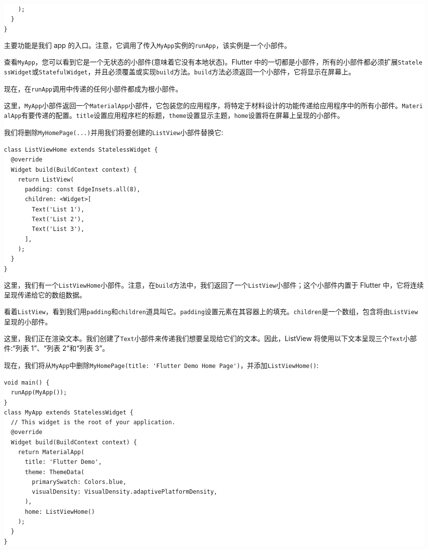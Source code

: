```
    );
  }
}

```

主要功能是我们 app 的入口。注意，它调用了传入`MyApp`实例的`runApp`，该实例是一个小部件。

查看`MyApp`，您可以看到它是一个无状态的小部件(意味着它没有本地状态)。Flutter 中的一切都是小部件，所有的小部件都必须扩展`StatelessWidget`或`StatefulWidget`，并且必须覆盖或实现`build`方法。`build`方法必须返回一个小部件，它将显示在屏幕上。

现在，在`runApp`调用中传递的任何小部件都成为根小部件。

这里，`MyApp`小部件返回一个`MaterialApp`小部件，它包装您的应用程序，将特定于材料设计的功能传递给应用程序中的所有小部件。`MaterialApp`有要传递的配置。`title`设置应用程序栏的标题，`theme`设置显示主题，`home`设置将在屏幕上呈现的小部件。

我们将删除`MyHomePage(...)`并用我们将要创建的`ListView`小部件替换它:

```
class ListViewHome extends StatelessWidget {
  @override
  Widget build(BuildContext context) {
    return ListView(
      padding: const EdgeInsets.all(8),
      children: <Widget>[
        Text('List 1'),
        Text('List 2'),
        Text('List 3'),
      ],
    );
  }
}

```

这里，我们有一个`ListViewHome`小部件。注意，在`build`方法中，我们返回了一个`ListView`小部件；这个小部件内置于 Flutter 中，它将连续呈现传递给它的数组数据。

看着`ListView`，看到我们用`padding`和`children`道具叫它。`padding`设置元素在其容器上的填充。`children`是一个数组，包含将由`ListView`呈现的小部件。

这里，我们正在渲染文本。我们创建了`Text`小部件来传递我们想要呈现给它们的文本。因此，ListView 将使用以下文本呈现三个`Text`小部件:“列表 1”、“列表 2”和“列表 3”。

现在，我们将从`MyApp`中删除`MyHomePage(title: 'Flutter Demo Home Page')`，并添加`ListViewHome()`:

```
void main() {
  runApp(MyApp());
}
class MyApp extends StatelessWidget {
  // This widget is the root of your application.
  @override
  Widget build(BuildContext context) {
    return MaterialApp(
      title: 'Flutter Demo',
      theme: ThemeData(
        primarySwatch: Colors.blue,
        visualDensity: VisualDensity.adaptivePlatformDensity,
      ),
      home: ListViewHome()
    );
  }
}

```
